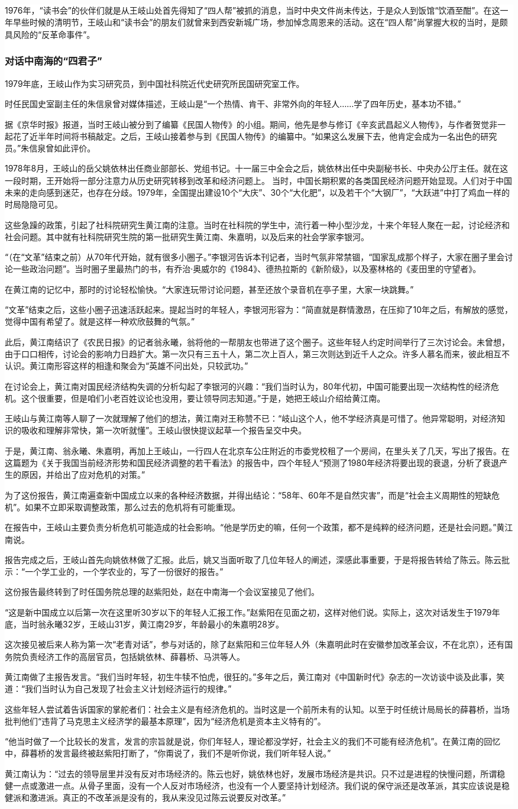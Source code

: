 1976年，“读书会”的伙伴们就是从王岐山处首先得知了“四人帮”被抓的消息，当时中央文件尚未传达，于是众人到饭馆“饮酒至酣”。在这一年早些时候的清明节，王岐山和“读书会”的朋友们就曾来到西安新城广场，参加悼念周恩来的活动。这在“四人帮”尚掌握大权的当时，是颇具风险的“反革命事件”。

### 对话中南海的“四君子”

1979年底，王岐山作为实习研究员，到中国社科院近代史研究所民国研究室工作。

时任民国史室副主任的朱信泉曾对媒体描述，王岐山是“一个热情、肯干、非常外向的年轻人……学了四年历史，基本功不错。”

据《京华时报》报道，当时王岐山被分到了编纂《民国人物传》的小组。期间，他先是参与修订《辛亥武昌起义人物传》，与作者贺觉非一起花了近半年时间将书稿敲定。之后，王岐山接着参与到《民国人物传》的编纂中。“如果这么发展下去，他肯定会成为一名出色的研究员。”朱信泉曾如此评价。

1978年8月，王岐山的岳父姚依林出任商业部部长、党组书记。十一届三中全会之后，姚依林出任中央副秘书长、中央办公厅主任。就在这一段时期，王开始将一部分注意力从历史研究转移到改革和经济问题上。
当时，中国长期积累的各类国民经济问题开始显现。人们对于中国未来的走向感到迷茫，也存在分歧。1979年，全国提出建设10个“大庆”、30个“大化肥”，以及若干个“大钢厂”，“大跃进”中打了鸡血一样的时局隐隐可见。

这些急躁的政策，引起了社科院研究生黄江南的注意。当时在社科院的学生中，流行着一种小型沙龙，十来个年轻人聚在一起，讨论经济和社会问题。其中就有社科院研究生院的第一批研究生黄江南、朱嘉明，以及后来的社会学家李银河。

“（在“文革”结束之前）从70年代开始，就有很多小圈子。”李银河告诉本刊记者，当时气氛非常禁锢，“国家乱成那个样子，大家在圈子里会讨论一些政治问题”。当时圈子里最热门的书，有乔治·奥威尔的《1984》、德热拉斯的《新阶级》，以及塞林格的《麦田里的守望者》。

在黄江南的记忆中，那时的讨论轻松愉快。“大家连玩带讨论问题，甚至还放个录音机在亭子里，大家一块跳舞。”

“文革”结束之后，这些小圈子迅速活跃起来。提起当时的年轻人，李银河形容为：“简直就是群情激昂，在压抑了10年之后，有解放的感觉，觉得中国有希望了。就是这样一种欢欣鼓舞的气氛。”

此后，黄江南结识了《农民日报》的记者翁永曦，翁将他的一帮朋友也带进了这个圈子。这些年轻人约定时间举行了三次讨论会。未曾想，由于口口相传，讨论会的影响力日趋扩大。第一次只有三五十人，第二次上百人，第三次则达到近千人之众。许多人慕名而来，彼此相互不认识。黄江南形容这样的相逢和聚会为“英雄不问出处，只较武功。”

在讨论会上，黄江南对国民经济结构失调的分析勾起了李银河的兴趣：“我们当时认为，80年代初，中国可能要出现一次结构性的经济危机。这个很重要，但是咱们小老百姓议论也没用，要让领导同志知道。”于是，她把王岐山介绍给黄江南。

王岐山与黄江南等人聊了一次就理解了他们的想法，黄江南对王称赞不已：“岐山这个人，他不学经济真是可惜了。他异常聪明，对经济知识的吸收和理解非常快，第一次听就懂”。王岐山很快提议起草一个报告呈交中央。

于是，黄江南、翁永曦、朱嘉明，再加上王岐山，一行四人在北京车公庄附近的市委党校租了一个房间，在里头关了几天，写出了报告。在这篇题为《关于我国当前经济形势和国民经济调整的若干看法》的报告中，四个年轻人“预测了1980年经济将要出现的衰退，分析了衰退产生的原因，并给出了应对危机的对策。”

为了这份报告，黄江南遍查新中国成立以来的各种经济数据，并得出结论：“58年、60年不是自然灾害”，而是“社会主义周期性的短缺危机”。如果不立即采取调整政策，那么过去的危机将有可能重现。

在报告中，王岐山主要负责分析危机可能造成的社会影响。“他是学历史的嘛，任何一个政策，都不是纯粹的经济问题，还是社会问题。”黄江南说。

报告完成之后，王岐山首先向姚依林做了汇报。此后，姚又当面听取了几位年轻人的阐述，深感此事重要，于是将报告转给了陈云。陈云批示：“一个学工业的，一个学农业的，写了一份很好的报告。”

这份报告最终转到了时任国务院总理的赵紫阳处，赵在中南海一个会议室接见了他们。

“这是新中国成立以后第一次在这里听30岁以下的年轻人汇报工作。”赵紫阳在见面之初，这样对他们说。实际上，这次对话发生于1979年底，当时翁永曦32岁，王岐山31岁，黄江南29岁，年龄最小的朱嘉明28岁。

这次接见被后来人称为第一次“老青对话”，参与对话的，除了赵紫阳和三位年轻人外（朱嘉明此时在安徽参加改革会议，不在北京），还有国务院负责经济工作的高层官员，包括姚依林、薛暮桥、马洪等人。

黄江南做了主报告发言。“我们当时年轻，初生牛犊不怕虎，很狂的。”多年之后，黄江南对《中国新时代》杂志的一次访谈中谈及此事，笑道：“我们当时认为自己发现了社会主义计划经济运行的规律。”

这些年轻人尝试着告诉国家的掌舵者们：社会主义是有经济危机的。当时这是一个前所未有的认知。以至于时任统计局局长的薛暮桥，当场批判他们“违背了马克思主义经济学的最基本原理”，因为“经济危机是资本主义特有的”。

“他当时做了一个比较长的发言，发言的宗旨就是说，你们年轻人，理论都没学好，社会主义的我们不可能有经济危机”。在黄江南的回忆中，薛暮桥的发言最终被赵紫阳打断了，“你甭说了，我们不是听你说，我们听年轻人说。”

黄江南认为：“过去的领导层里并没有反对市场经济的。陈云也好，姚依林也好，发展市场经济是共识。只不过是进程的快慢问题，所谓稳健一点或激进一点。从骨子里面，没有一个人反对市场经济，也没有一个人要坚持计划经济。我们说的保守派还是改革派，其实应该说是稳健派和激进派。真正的不改革派是没有的，我从来没见过陈云说要反对改革。”
